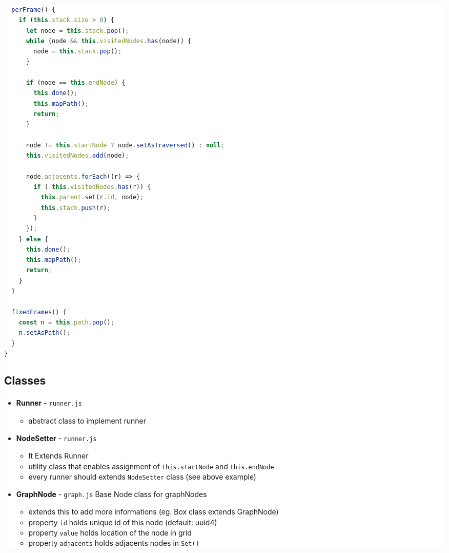 ```javascript
  perFrame() {
    if (this.stack.size > 0) {
      let node = this.stack.pop();
      while (node && this.visitedNodes.has(node)) {
        node = this.stack.pop();
      }

      if (node == this.endNode) {
        this.done();
        this.mapPath();
        return;
      }

      node != this.startNode ? node.setAsTraversed() : null;
      this.visitedNodes.add(node);

      node.adjacents.forEach((r) => {
        if (!this.visitedNodes.has(r)) {
          this.parent.set(r.id, node);
          this.stack.push(r);
        }
      });
    } else {
      this.done();
      this.mapPath();
      return;
    }
  }

  fixedFrames() {
    const n = this.path.pop();
    n.setAsPath();
  }
}
```

## Classes

- **Runner** - `runner.js`

  - abstract class to implement runner

- **NodeSetter** - `runner.js`

  - It Extends Runner
  - utility class that enables assignment of `this.startNode` and `this.endNode`
  - every runner should extends `NodeSetter` class (see above example)

- **GraphNode** - `graph.js`
  Base Node class for graphNodes

  - extends this to add more informations (eg. Box class extends GraphNode)
  - property `id` holds unique id of this node (default: uuid4)
  - property `value` holds location of the node in grid
  - property `adjacents` holds adjacents nodes in `Set()`
